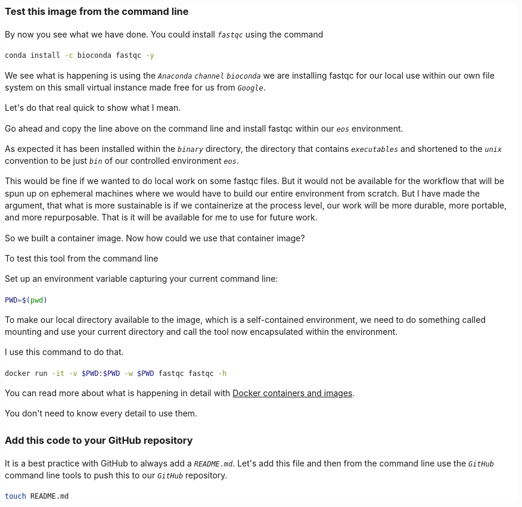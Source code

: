 ### Test this image from the command line

By now you see what we have done.   You could install *`fastqc`* using the command

```bash
conda install -c bioconda fastqc -y
```

We see what is happening is using the *`Anaconda`* *`channel`* *`bioconda`* we are installing fastqc for our local use within our own file system on this small virtual instance made free for us from *`Google`*.

Let's do that real quick to show what I mean.

Go ahead and copy the line above on the command line and install fastqc within our *`eos`* environment.

As expected it has been installed within the *`binary`* directory, the directory that contains *`executables`* and shortened to the *`unix`* convention to be just *`bin`* of our controlled environment *`eos`*.   

This would be fine if we wanted to do local work on some fastqc files.  But it would not be available for the workflow that will be spun up on ephemeral machines where we would have to build our entire environment from scratch.   But I have made the argument, that what is more sustainable is if we containerize at the process level, our work will be more durable, more portable, and more repurposable.  That is it will be available for me to use for future work.

So we built a container image.   Now how could we use that container image?

To test this tool from the command line 

Set up an environment variable capturing your current command line:
```bash
PWD=$(pwd)
```

To make our local directory available to the image, which is a self-contained environment, we need to do something called mounting and use your current directory and call the tool now encapsulated within the environment.   

I use this command to do that.

```bash
docker run -it -v $PWD:$PWD -w $PWD fastqc fastqc -h
```

You can read more about what is happening in detail with [Docker containers and images](https://docs.docker.com/get-started/overview/).   

You don't need to know every detail to use them.

### Add this code to your GitHub repository

It is a best practice with GitHub to always add a *`README.md`*.   Let's add this file and then from the command line use the *`GitHub`* command line tools to push this to our *`GitHub`* repository.

```bash
touch README.md
```
